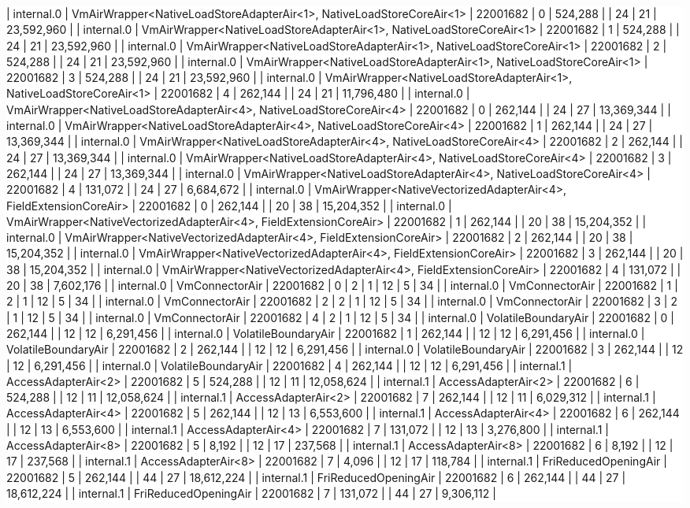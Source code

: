 | internal.0 | VmAirWrapper<NativeLoadStoreAdapterAir<1>, NativeLoadStoreCoreAir<1> | 22001682 | 0 | 524,288 |  | 24 | 21 | 23,592,960 | 
| internal.0 | VmAirWrapper<NativeLoadStoreAdapterAir<1>, NativeLoadStoreCoreAir<1> | 22001682 | 1 | 524,288 |  | 24 | 21 | 23,592,960 | 
| internal.0 | VmAirWrapper<NativeLoadStoreAdapterAir<1>, NativeLoadStoreCoreAir<1> | 22001682 | 2 | 524,288 |  | 24 | 21 | 23,592,960 | 
| internal.0 | VmAirWrapper<NativeLoadStoreAdapterAir<1>, NativeLoadStoreCoreAir<1> | 22001682 | 3 | 524,288 |  | 24 | 21 | 23,592,960 | 
| internal.0 | VmAirWrapper<NativeLoadStoreAdapterAir<1>, NativeLoadStoreCoreAir<1> | 22001682 | 4 | 262,144 |  | 24 | 21 | 11,796,480 | 
| internal.0 | VmAirWrapper<NativeLoadStoreAdapterAir<4>, NativeLoadStoreCoreAir<4> | 22001682 | 0 | 262,144 |  | 24 | 27 | 13,369,344 | 
| internal.0 | VmAirWrapper<NativeLoadStoreAdapterAir<4>, NativeLoadStoreCoreAir<4> | 22001682 | 1 | 262,144 |  | 24 | 27 | 13,369,344 | 
| internal.0 | VmAirWrapper<NativeLoadStoreAdapterAir<4>, NativeLoadStoreCoreAir<4> | 22001682 | 2 | 262,144 |  | 24 | 27 | 13,369,344 | 
| internal.0 | VmAirWrapper<NativeLoadStoreAdapterAir<4>, NativeLoadStoreCoreAir<4> | 22001682 | 3 | 262,144 |  | 24 | 27 | 13,369,344 | 
| internal.0 | VmAirWrapper<NativeLoadStoreAdapterAir<4>, NativeLoadStoreCoreAir<4> | 22001682 | 4 | 131,072 |  | 24 | 27 | 6,684,672 | 
| internal.0 | VmAirWrapper<NativeVectorizedAdapterAir<4>, FieldExtensionCoreAir> | 22001682 | 0 | 262,144 |  | 20 | 38 | 15,204,352 | 
| internal.0 | VmAirWrapper<NativeVectorizedAdapterAir<4>, FieldExtensionCoreAir> | 22001682 | 1 | 262,144 |  | 20 | 38 | 15,204,352 | 
| internal.0 | VmAirWrapper<NativeVectorizedAdapterAir<4>, FieldExtensionCoreAir> | 22001682 | 2 | 262,144 |  | 20 | 38 | 15,204,352 | 
| internal.0 | VmAirWrapper<NativeVectorizedAdapterAir<4>, FieldExtensionCoreAir> | 22001682 | 3 | 262,144 |  | 20 | 38 | 15,204,352 | 
| internal.0 | VmAirWrapper<NativeVectorizedAdapterAir<4>, FieldExtensionCoreAir> | 22001682 | 4 | 131,072 |  | 20 | 38 | 7,602,176 | 
| internal.0 | VmConnectorAir | 22001682 | 0 | 2 | 1 | 12 | 5 | 34 | 
| internal.0 | VmConnectorAir | 22001682 | 1 | 2 | 1 | 12 | 5 | 34 | 
| internal.0 | VmConnectorAir | 22001682 | 2 | 2 | 1 | 12 | 5 | 34 | 
| internal.0 | VmConnectorAir | 22001682 | 3 | 2 | 1 | 12 | 5 | 34 | 
| internal.0 | VmConnectorAir | 22001682 | 4 | 2 | 1 | 12 | 5 | 34 | 
| internal.0 | VolatileBoundaryAir | 22001682 | 0 | 262,144 |  | 12 | 12 | 6,291,456 | 
| internal.0 | VolatileBoundaryAir | 22001682 | 1 | 262,144 |  | 12 | 12 | 6,291,456 | 
| internal.0 | VolatileBoundaryAir | 22001682 | 2 | 262,144 |  | 12 | 12 | 6,291,456 | 
| internal.0 | VolatileBoundaryAir | 22001682 | 3 | 262,144 |  | 12 | 12 | 6,291,456 | 
| internal.0 | VolatileBoundaryAir | 22001682 | 4 | 262,144 |  | 12 | 12 | 6,291,456 | 
| internal.1 | AccessAdapterAir<2> | 22001682 | 5 | 524,288 |  | 12 | 11 | 12,058,624 | 
| internal.1 | AccessAdapterAir<2> | 22001682 | 6 | 524,288 |  | 12 | 11 | 12,058,624 | 
| internal.1 | AccessAdapterAir<2> | 22001682 | 7 | 262,144 |  | 12 | 11 | 6,029,312 | 
| internal.1 | AccessAdapterAir<4> | 22001682 | 5 | 262,144 |  | 12 | 13 | 6,553,600 | 
| internal.1 | AccessAdapterAir<4> | 22001682 | 6 | 262,144 |  | 12 | 13 | 6,553,600 | 
| internal.1 | AccessAdapterAir<4> | 22001682 | 7 | 131,072 |  | 12 | 13 | 3,276,800 | 
| internal.1 | AccessAdapterAir<8> | 22001682 | 5 | 8,192 |  | 12 | 17 | 237,568 | 
| internal.1 | AccessAdapterAir<8> | 22001682 | 6 | 8,192 |  | 12 | 17 | 237,568 | 
| internal.1 | AccessAdapterAir<8> | 22001682 | 7 | 4,096 |  | 12 | 17 | 118,784 | 
| internal.1 | FriReducedOpeningAir | 22001682 | 5 | 262,144 |  | 44 | 27 | 18,612,224 | 
| internal.1 | FriReducedOpeningAir | 22001682 | 6 | 262,144 |  | 44 | 27 | 18,612,224 | 
| internal.1 | FriReducedOpeningAir | 22001682 | 7 | 131,072 |  | 44 | 27 | 9,306,112 | 